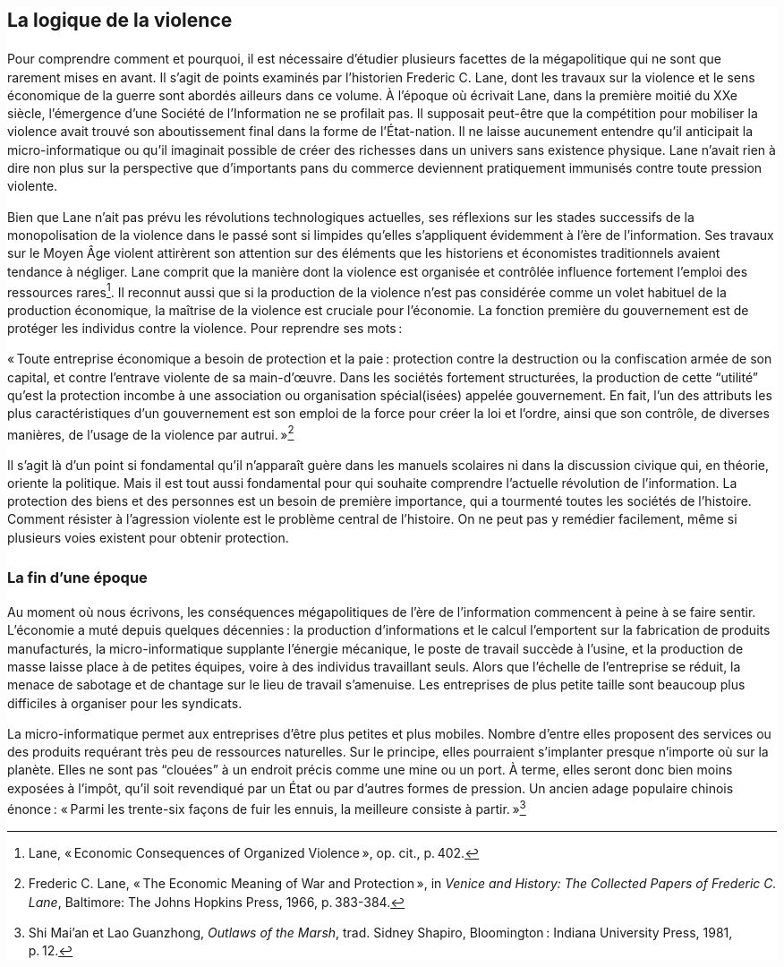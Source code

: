 ## La logique de la violence

Pour comprendre comment et pourquoi, il est nécessaire d’étudier plusieurs facettes de la mégapolitique qui ne sont que rarement mises en avant. Il s’agit de points examinés par l’historien Frederic C. Lane, dont les travaux sur la violence et le sens économique de la guerre sont abordés ailleurs dans ce volume. À l’époque où écrivait Lane, dans la première moitié du XXe siècle, l’émergence d’une Société de l’Information ne se profilait pas. Il supposait peut-être que la compétition pour mobiliser la violence avait trouvé son aboutissement final dans la forme de l’État-nation. Il ne laisse aucunement entendre qu’il anticipait la micro-informatique ou qu’il imaginait possible de créer des richesses dans un univers sans existence physique. Lane n’avait rien à dire non plus sur la perspective que d’importants pans du commerce deviennent pratiquement immunisés contre toute pression violente.

Bien que Lane n’ait pas prévu les révolutions technologiques actuelles, ses réflexions sur les stades successifs de la monopolisation de la violence dans le passé sont si limpides qu’elles s’appliquent évidemment à l’ère de l’information. Ses travaux sur le Moyen Âge violent attirèrent son attention sur des éléments que les historiens et économistes traditionnels avaient tendance à négliger. Lane comprit que la manière dont la violence est organisée et contrôlée influence fortement l’emploi des ressources rares[^194]. Il reconnut aussi que si la production de la violence n’est pas considérée comme un volet habituel de la production économique, la maîtrise de la violence est cruciale pour l’économie. La fonction première du gouvernement est de protéger les individus contre la violence. Pour reprendre ses mots :

« Toute entreprise économique a besoin de protection et la paie : protection contre la destruction ou la confiscation armée de son capital, et contre l’entrave violente de sa main-d’œuvre. Dans les sociétés fortement structurées, la production de cette “utilité” qu’est la protection incombe à une association ou organisation spécial(isées) appelée gouvernement. En fait, l’un des attributs les plus caractéristiques d’un gouvernement est son emploi de la force pour créer la loi et l’ordre, ainsi que son contrôle, de diverses manières, de l’usage de la violence par autrui. »[^195]

Il s’agit là d’un point si fondamental qu’il n’apparaît guère dans les manuels scolaires ni dans la discussion civique qui, en théorie, oriente la politique. Mais il est tout aussi fondamental pour qui souhaite comprendre l’actuelle révolution de l’information. La protection des biens et des personnes est un besoin de première importance, qui a tourmenté toutes les sociétés de l’histoire. Comment résister à l’agression violente est le problème central de l’histoire. On ne peut pas y remédier facilement, même si plusieurs voies existent pour obtenir protection.

### La fin d’une époque

Au moment où nous écrivons, les conséquences mégapolitiques de l’ère de l’information commencent à peine à se faire sentir. L’économie a muté depuis quelques décennies : la production d’informations et le calcul l’emportent sur la fabrication de produits manufacturés, la micro-informatique supplante l’énergie mécanique, le poste de travail succède à l’usine, et la production de masse laisse place à de petites équipes, voire à des individus travaillant seuls. Alors que l’échelle de l’entreprise se réduit, la menace de sabotage et de chantage sur le lieu de travail s’amenuise. Les entreprises de plus petite taille sont beaucoup plus difficiles à organiser pour les syndicats.

La micro-informatique permet aux entreprises d’être plus petites et plus mobiles. Nombre d’entre elles proposent des services ou des produits requérant très peu de ressources naturelles. Sur le principe, elles pourraient s’implanter presque n’importe où sur la planète. Elles ne sont pas “clouées” à un endroit précis comme une mine ou un port. À terme, elles seront donc bien moins exposées à l’impôt, qu’il soit revendiqué par un État ou par d’autres formes de pression. Un ancien adage populaire chinois énonce : « Parmi les trente-six façons de fuir les ennuis, la meilleure consiste à partir. »[^196]


[^187]: Neil Munro, « The Pentagon’s New Nightmare: An Electronic Pearl Harbor », Washington Post, 16 juillet 1995, p. C3.  
[^188]: Thomas Hobbes, *Leviathan*, chap. 13 « De la condition naturelle de l’homme… ».  
[^189]: Thomas Schelling, *Arms and Influence*, New Haven : Yale University Press, 1966.  
[^190]: Kevin Kelly, *Out of Control: The New Biology of Machines, Social Systems, and the Economic World*, Reading (Mass.) : Addison–Wesley, 1995, p. 45-46.  
[^191]: Ibid., p. 2-4.  
[^192]: Ibid., p. 4.  
[^193]: Heinz Pagels, *The Dreams of Reason*, New York : Bantam Books, 1989, cité dans Roger Lewin, *Complexity: Life at the Edge of Chaos*, New York : Macmillan, 1992, p. 10.  
[^194]: Lane, « Economic Consequences of Organized Violence », op. cit., p. 402.  
[^195]: Frederic C. Lane, « The Economic Meaning of War and Protection », in *Venice and History: The Collected Papers of Frederic C. Lane*, Baltimore: The Johns Hopkins Press, 1966, p. 383-384.  
[^196]: Shi Mai’an et Lao Guanzhong, *Outlaws of the Marsh*, trad. Sidney Shapiro, Bloomington : Indiana University Press, 1981, p. 12.  
[^197]: George F. Will, « Farewell to Welfare States », Washington Post, 17 décembre 1995, p. C7.  
[^198]: Robert S. McElvaine, *The Great Depression: America, 1929–1941*, New York : Times Books, 1984, p. 292.  
[^199]: Ibid., p. 293.  
[^200]: Adam Smith, *The Wealth of Nations*, p. 75.  
[^201]: Ibid., p. 76.  
[^202]: Ibid.  
[^203]: En Argentine, le premier syndicat fut celui des chemins de fer en 1887 (voir Carmelo Mesa-Lago, *Social Security in Latin America: Pressure Groups, Stratification, and Inequality*, Pittsburgh : University of Pittsburgh Press, 1978, p. 161).  
[^204]: Pour plus de détails sur la construction du canal Cheseapeake & Ohio, voir Robert J. Brugger, *Maryland: A Middle Temperament 1634–1980*, Baltimore : The Johns Hopkins Press, 1990, p. 202-203.  
[^205]: Irving J. Sloan, *Our Violent Past: An American Chronicle*, New York : Random House, 1970, p. 177.  
[^206]: Ibid., et Brugger, op. cit., p. 341-344.  
[^207]: Sloan, op. cit., p. 202. Voir aussi S. S. Boynton, « Miners’ Vengeance », *Overland Monthly*, vol. 22 (1893), p. 303-307.  
[^208]: Benjamin Schwartz, « American Inequality: Its History and Scary Future », New York Times, 19 décembre 1995, p. A25.  
[^209]: McElvaine, op. cit., p. 293.  
[^210]: Ibid.  
[^211]: Ibid.  
[^212]: Henry C. Simons, « Some Reflections on Syndicalism », *Journal of Political Economy*, mars 1944, p. 22.  
[^213]: Kelly, op. cit., p. 191-192.  
[^214]: Gayle Ni. Hanson, « A Riveting Account of ‘Life’ in Postmodernist Cyberspace », Washington Times, 24 décembre 1995, p. B7.  
[^215]: Pour une introduction concise de la théorie de l’anarchie dans la science économique, voir Gordon Tullock (dir.), *Explorations in the Theory of Anarchy*, Blacksburg (VA) : Virginia Polytechnic Institute and State University, 1972. Voir aussi Murray N. Rothbard, *Power and Market: Government and the Economy*, Menlo Park (CA), 1970 ; et Robert Nozick, *Anarchy, State, and Utopia*, New York : Basic Books, 1974.  
[^216]: Voir Pierre Clastres, *Society Against the State: The Leader as Servant and the Humane Uses of Power Among the Indians of the Americas*, New York : Urizen Books, 1977 ; et Jones, op. cit.  
[^217]: Lane, « Economic Consequences of Organized Violence », op. cit., p. 403.  
[^218]: Charles Tilly, « War Making and State Making as Organized Crime », in Peter B. Evans, Dietrich Rueschemeyer, et Theda Skocpol, *Bringing the State Back In*, Cambridge : Cambridge University Press, 1985, p. 169.  
[^219]: Ibid.  
[^220]: Lane, « Economic Consequences of Organized Violence », op. cit., p. 402.  
[^221]: David J. Elkins, *Beyond Sovereignty: Territory and Political Economy in the Twenty-First Century*, Toronto : University of Toronto Press, 1995, p. 13-14.  
[^222]: Ibid., p. 29.  
[^223]: Jim Taylor et Watts Wacker, *The 500-Year Delta: What Happens After What Comes Next*, New York : HarperCollins, 1997, p. 40.  
[^224]: Ibid., p. 67.  
[^225]: Ibid., p. 41-42.  
[^226]: George Gilder, « Fiber Keeps Its Promise: Get Ready. Bandwidth Will Triple Each Year for the Next 25, Creating Trillions in New Wealth. », *Forbes ASAP*, 7 avril 1997.  
[^227]: Neal Stephenson, *Snow Crash*, New York : Bantam Books, 1993.  
[^228]: Keith B. Richburg, « Two Years After U.S. Landing in Somalia, It’s Back to Chaos », Washington Post, 4 décembre 1994, p. A1.  
[^229]: Cité dans Tilly, *Coercion, Capital and European States*, op. cit., p. 85.  
[^230]: Lane, « Economic Consequences of Organized Violence », op. cit., p. 411.  
[^231]: Ibid.  
[^232]: Ibid.  
[^233]: Ibid., p. 412.  
[^234]: Ibid., p. 403.  
[^235]: Ibid., p. 404.  
[^236]: Esther Dyson, *Release 2.1: A Design for Living in the Digital Age*, New York : Broadway Books, 1998, p. 131.  
[^237]: Rees Davies, « Frontier Arrangements in Fragmented Societies: Ireland and Wales », in Robert Bartlett et Angus MacKay (dir.), *Medieval Frontier Societies*, Oxford : Oxford University Press, 1992, p. 80.  
[^238]: Thomas W. Lippman, « Seychelles Offers Investors Safe Haven for $10 Million », Washington Post, 31 décembre 1995, p. A27.  
[^239]: Voir « ROM of Ages », *Wired*, janvier 1996, p. 52.  
[^240]: Cité dans James Adams, « Dawn of the Cyber Soldiers », *The Sunday Times* (Londres), 15 octobre 1995, p. 3-5.  
[^241]: Kelly, op. cit., p. 19.  
[^242]: George Melloan, « Welfare State Reform Is Mostly Mythological », *The Wall Street Journal*, 14 octobre 1996, p. A19.  
[^243]: Voir le chapitre 8 de *The Great Reckoning* : « Linear Expectations in a Nonlinear World: How the Telescope Led Us to Compute; how the Computer Can Help Us to See. »  
[^244]: Notons que les quatre stades de Lane sur la concurrence et le monopole de la violence ne coïncident pas avec les quatre grands systèmes économiques que nous décrivons (cueillette, agriculture, industrialisation, information).